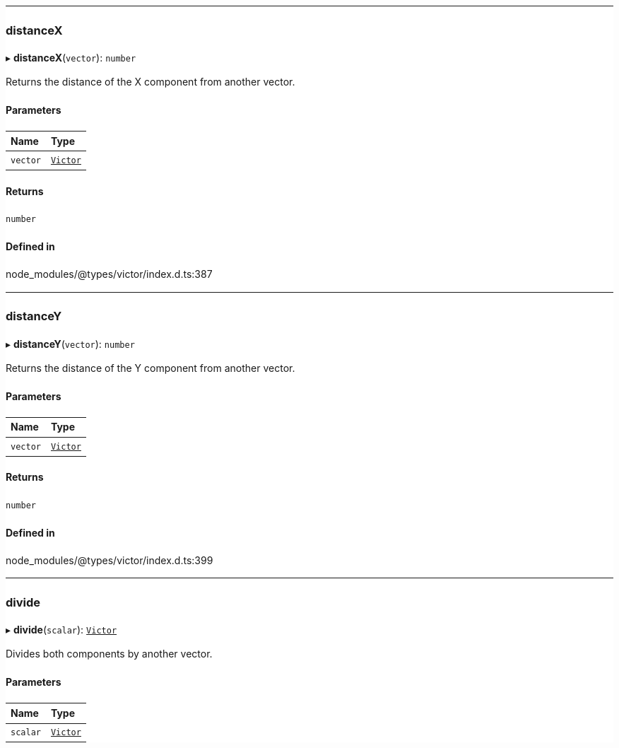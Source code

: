 ___

### distanceX

▸ **distanceX**(`vector`): `number`

Returns the distance of the X component from another vector.

#### Parameters

| Name | Type |
| :------ | :------ |
| `vector` | [`Victor`](components_EdgeContainer._internal_.Victor.md) |

#### Returns

`number`

#### Defined in

node_modules/@types/victor/index.d.ts:387

___

### distanceY

▸ **distanceY**(`vector`): `number`

Returns the distance of the Y component from another vector.

#### Parameters

| Name | Type |
| :------ | :------ |
| `vector` | [`Victor`](components_EdgeContainer._internal_.Victor.md) |

#### Returns

`number`

#### Defined in

node_modules/@types/victor/index.d.ts:399

___

### divide

▸ **divide**(`scalar`): [`Victor`](components_EdgeContainer._internal_.Victor.md)

Divides both components by another vector.

#### Parameters

| Name | Type |
| :------ | :------ |
| `scalar` | [`Victor`](components_EdgeContainer._internal_.Victor.md) |
